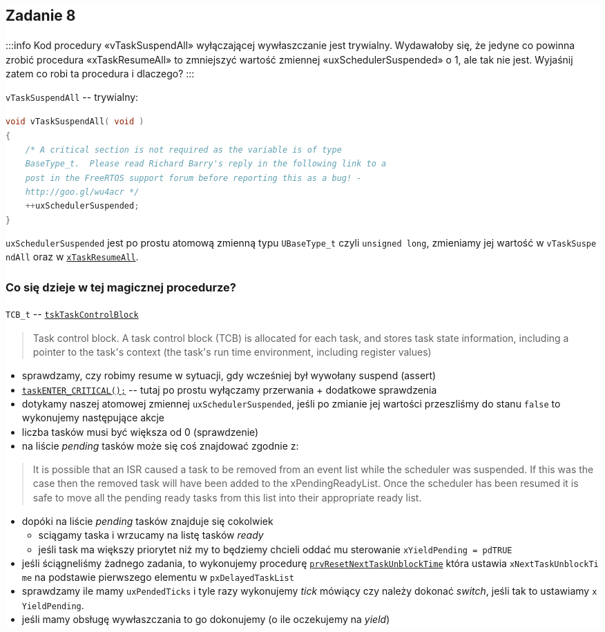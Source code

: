 ## Zadanie 8

:::info
Kod procedury «vTaskSuspendAll» wyłączającej wywłaszczanie jest trywialny. Wydawałoby się, że jedyne co powinna zrobić procedura «xTaskResumeAll» to zmniejszyć wartość zmiennej «uxSchedulerSuspended» o 1, ale tak nie jest. Wyjaśnij zatem co robi ta procedura i dlaczego?
:::

`vTaskSuspendAll` -- trywialny:

```C
void vTaskSuspendAll( void )
{
	/* A critical section is not required as the variable is of type
	BaseType_t.  Please read Richard Barry's reply in the following link to a
	post in the FreeRTOS support forum before reporting this as a bug! -
	http://goo.gl/wu4acr */
	++uxSchedulerSuspended;
}
```

`uxSchedulerSuspended` jest po prostu atomową zmienną typu `UBaseType_t` czyli `unsigned long`, zmieniamy jej wartość w `vTaskSuspendAll` oraz w [`xTaskResumeAll`](https://mimiker.ii.uni.wroc.pl/source/xref/FreeRTOS-Amiga/FreeRTOS/tasks.c?r=a5ea5b69#2174).

### Co się dzieje w tej magicznej procedurze?

`TCB_t` -- [`tskTaskControlBlock`](https://mimiker.ii.uni.wroc.pl/source/xref/FreeRTOS-Amiga/FreeRTOS/tasks.c?r=a5ea5b69#252)

> Task control block.  A task control block (TCB) is allocated for each task, and stores task state information, including a pointer to the task's context (the task's run time environment, including register values)
  
* sprawdzamy, czy robimy resume w sytuacji, gdy wcześniej był wywołany suspend (assert)
* [`taskENTER_CRITICAL();`](https://mimiker.ii.uni.wroc.pl/source/xref/FreeRTOS-Amiga/FreeRTOS/tasks.c?r=a5ea5b69#4220) -- tutaj po prostu wyłączamy przerwania + dodatkowe sprawdzenia
* dotykamy naszej atomowej zmiennej `uxSchedulerSuspended`, jeśli po zmianie jej wartości przeszliśmy do stanu `false` to wykonujemy następujące akcje
* liczba tasków musi być większa od 0 (sprawdzenie)
* na liście _pending_ tasków może się coś znajdować zgodnie z:
> It is possible that an ISR caused a task to be removed from an event list while the scheduler was suspended.  If this was the case then the removed task will have been added to the xPendingReadyList.  Once the scheduler has been resumed it is safe to move all the pending ready tasks from this list into their appropriate ready list.
* dopóki na liście _pending_ tasków znajduje się cokolwiek
    * sciągamy taska i wrzucamy na listę tasków _ready_
    * jeśli task ma większy priorytet niż my to będziemy chcieli oddać mu sterowanie `xYieldPending = pdTRUE`
* jeśli ściągneliśmy żadnego zadania, to wykonujemy procedurę [`prvResetNextTaskUnblockTime`](https://mimiker.ii.uni.wroc.pl/source/xref/FreeRTOS-Amiga/FreeRTOS/tasks.c?r=a5ea5b69#prvResetNextTaskUnblockTime) która ustawia `xNextTaskUnblockTime` na podstawie pierwszego elementu w `pxDelayedTaskList`
* sprawdzamy ile mamy `uxPendedTicks` i tyle razy wykonujemy _tick_ mówiący czy należy dokonać _switch_, jeśli tak to ustawiamy `xYieldPending`. 
* jeśli mamy obsługę wywłaszczania to go dokonujemy (o ile oczekujemy na _yield_)